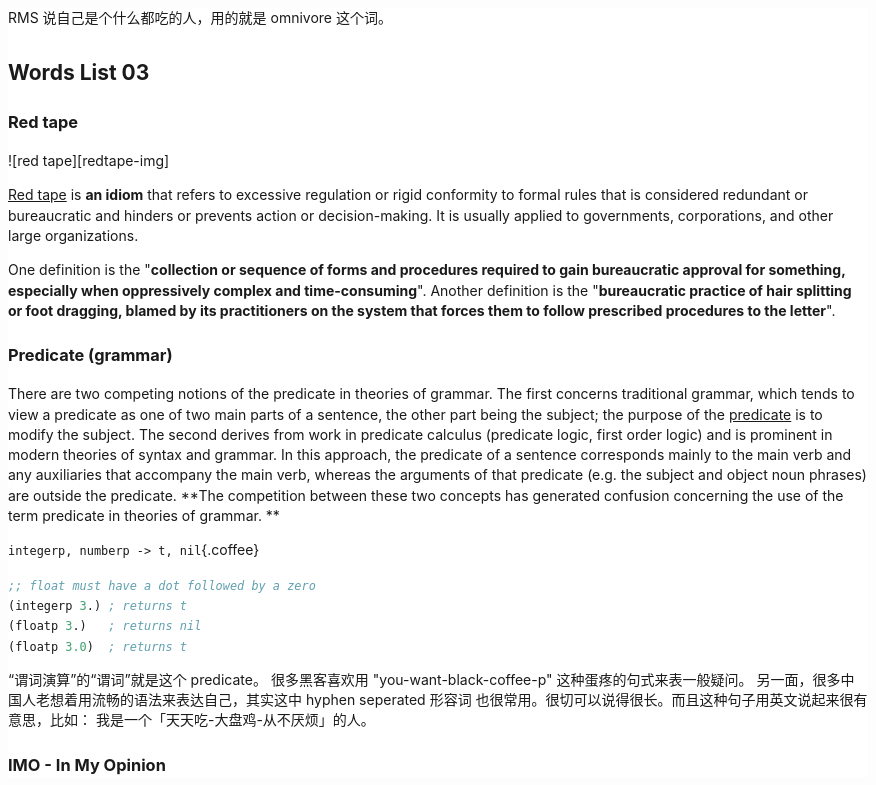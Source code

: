 RMS 说自己是个什么都吃的人，用的就是 omnivore 这个词。

[omnivore]: http://en.wikipedia.org/wiki/Omnivore

Words List 03
-------------

### Red tape

<div class="tzx-fright">
![red tape][redtape-img]
</div>

[Red tape][redtape] is **an idiom** that refers to excessive regulation or
rigid conformity to formal rules that is considered redundant or bureaucratic
and hinders or prevents action or decision-making. It is usually applied to
governments, corporations, and other large organizations.

One definition is the "**collection or sequence of forms and procedures
required to gain bureaucratic approval for something, especially when
oppressively complex and time-consuming**". Another definition is the
"**bureaucratic practice of hair splitting or foot dragging, blamed by its
practitioners on the system that forces them to follow prescribed procedures to
the letter**".

[redtape]: http://en.wikipedia.org/wiki/Red_tape
[redtape-img]: http://gnat-tang-shared-image.qiniudn.com/pictures/redtape.jpg

### Predicate (grammar)

There are two competing notions of the predicate in theories of grammar. The
first concerns traditional grammar, which tends to view a predicate as one of
two main parts of a sentence, the other part being the subject; the purpose of
the [predicate] is to modify the subject. The second derives from work in
predicate calculus (predicate logic, first order logic) and is prominent in
modern theories of syntax and grammar. In this approach, the predicate of a
sentence corresponds mainly to the main verb and any auxiliaries that accompany
the main verb, whereas the arguments of that predicate (e.g. the subject and
object noun phrases) are outside the predicate. **The competition between these
two concepts has generated confusion concerning the use of the term predicate
in theories of grammar. **

`integerp, numberp -> t, nil`{.coffee}

```scheme
;; float must have a dot followed by a zero
(integerp 3.) ; returns t
(floatp 3.)   ; returns nil
(floatp 3.0)  ; returns t
```

“谓词演算”的“谓词”就是这个 predicate。
很多黑客喜欢用 "you-want-black-coffee-p" 这种蛋疼的句式来表一般疑问。
另一面，很多中国人老想着用流畅的语法来表达自己，其实这中 hyphen seperated 形容词
也很常用。很切可以说得很长。而且这种句子用英文说起来很有意思，比如：
我是一个「天天吃-大盘鸡-从不厌烦」的人。

[predicate]: http://en.wikipedia.org/wiki/Predicate_(grammar)

### IMO - In My Opinion


[kml]: http://en.wikipedia.org/wiki/Keyhole_Markup_Language
[wkt]: http://en.wikipedia.org/wiki/Well-known_text
[wkb]: http://www-01.ibm.com/support/knowledgecenter/SSEPGG_8.2.0/com.ibm.db2.udb.doc/opt/rsbp4121.htm?lang=en
[compose-key]: http://en.wikipedia.org/wiki/Compose_key
[compose-key-pic]: http://gnat-tang-shared-image.qiniudn.com/pictures/compose-key.png
[mooc]: http://www.guokr.com/zone/MOOC/
[if-then]: http://www.yangzhiping.com/tech/learn-program-psychology.html
[bsod]: http://zh.wikipedia.org/wiki/%E8%93%9D%E5%B1%8F%E6%AD%BB%E6%9C%BA
[bsod-pic]: http://gnat-tang-shared-image.qiniudn.com/pictures/blue-screen-of-death.JPG
[forge-google]: http://www.google.com.sg/search?q=forge&newwindow=1&source=lnms&tbm=isch&sa=X&ei=0cj0UsrUIomkige89oCwCA&ved=0CAgQ_AUoAg&biw=1364&bih=652
[forge-pic]: http://gnat-tang-shared-image.qiniudn.com/2014/05/forge.jpg?imageView2/2/w/150
[artifact]: http://en.wikipedia.org/wiki/Artifact_(software_development)
[tangible]: http://dict.youdao.com/search?q=tangible&keyfrom=dict.index
[lbs]: http://baike.baidu.com/subview/152851/5072513.htm?fr=aladdin
[canonical]: http://dict.youdao.com/search?q=canonical&keyfrom=dict.index
[fickle]: http://dict.youdao.com/search?le=eng&q=fickle&keyfrom=dict.top
[jQuery]: http://en.wikipedia.org/wiki/Jquery
[ajax]: http://baike.baidu.com/subview/1641/5762264.htm?fr=aladdin
[json]: http://en.wikipedia.org/wiki/JSON
[json-pic]: http://gnat-tang-shared-image.qiniudn.com/pictures/json.png
[deprecated]: http://dict.youdao.com/search?q=Deprecated&keyfrom=dict.index
[deprecated-pic]: http://gnat-tang-shared-image.qiniudn.com/blog-deprecated.png?imageView2/2/h/100
[conjunction]: http://dict.youdao.com/search?le=eng&q=conjunction&keyfrom=dict.top
[conjunction-pic]: http://gnat-tang-shared-image.qiniudn.com/blog-conjunction.jpg?imageView2/2/h/100
[hexadecimal]: http://dict.youdao.com/search?q=hexadecimal&keyfrom=dict.index
[hexadecimal-pic]: http://gnat-tang-shared-image.qiniudn.com/blog-hexadecimal.png
[diacritical]: http://dict.youdao.com/search?le=eng&q=diacritical&keyfrom=dict.top
[mandatory]: http://dict.youdao.com/search?q=mandatory&keyfrom=dict.index
[dom]: http://en.wikipedia.org/wiki/Document_Object_Model
[mime]: http://en.wikipedia.org/wiki/MIME
[ogg]: http://en.wikipedia.org/wiki/Ogg
[groove]: http://dict.youdao.com/search?q=groove&keyfrom=dict.index
[wrap]: http://dict.youdao.com/search?q=wrap&keyfrom=dict.index
[nan]: http://en.wikipedia.org/wiki/NaN
[always-be-the-worst-musician-in-a-band]: http://www.quora.com/Computer-Programmers/What-does-it-feel-like-to-be-an-average-programmer-among-very-talented-ones
[power-amplifier-zh]: http://baike.baidu.com/link?url=LeZhOMw_a_BIvYWfNCnL29XfNevRvVAE8A-bRoatkFgxrzbxTtZQj4e28TxIv0BZ
[power-amplifier-en]: http://en.wikipedia.org/wiki/Audio_power_amplifier
[ots]: http://en.wikipedia.org/wiki/Over_the_shoulder_shot
[ots-pic]: http://gnat-tang-shared-image.qiniudn.com/pictures/over-the-shoulder-shot.png?imageView2/2/h/400
[cranberry]: http://en.wikipedia.org/wiki/Cranberry
[cranberry-pic]: http://gnat-tang-shared-image.qiniudn.com/pictures/cranberry.jpg?imageView2/2/h/180
[feat]: http://music.stackexchange.com/questions/2944/what-exactly-does-feat-means
[bog]: http://en.wikipedia.org/wiki/Bog
[bog-pic]: http://gnat-tang-shared-image.qiniudn.com/pictures/bog.jpg
[versatile]: http://dict.youdao.com/search?le=eng&q=versatile&keyfrom=dict.top
[excerpt]: http://dict.youdao.com/search?le=eng&q=excerpt&keyfrom=dict.top
[time-zoon]: http://www.douban.com/note/147740972/
[nas]: http://en.wikipedia.org/wiki/Network-attached_storage
[lsb]: http://en.wikipedia.org/wiki/Linux_Standard_Base
[wake-on-lan]: http://en.wikipedia.org/wiki/Wake-on-LAN
[dmi]: http://en.wikipedia.org/wiki/Desktop_Management_Interface
[semaphore]: http://en.wikipedia.org/wiki/Semaphore_(programming)
[RandR]: http://en.wikipedia.org/wiki/RandR
[meme]: http://en.wikipedia.org/wiki/Meme
[tentative]: http://dict.youdao.com/search?le=eng&q=tentative&keyfrom=dict.top
[tmi]: http://www.urbandictionary.com/define.php?term=tmi
[threemileisland]: http://en.wikipedia.org/wiki/Three_Mile_Island_accident
[plasma]: http://en.wikipedia.org/wiki/Plasma_(physics)
[plasma_img]: http://gnat-tang-shared-image.qiniudn.com/pictures/plasma.jpg
[animistic]: http://dict.youdao.com/search?le=eng&q=animistic&keyfrom=dict.top
[sic]: http://en.wikipedia.org/wiki/Sic
[fyi]: http://en.wikipedia.org/wiki/FYI
[longtail]: http://en.wikipedia.org/wiki/Long_tail
[tictactoe]: http://en.wikipedia.org/wiki/Tic-tac-toe
[ttt_img]: http://upload.wikimedia.org/wikipedia/commons/a/ae/Tic_Tac_Toe.gif
[wacon_dig]: http://en.wikipedia.org/wiki/Wacom
[Rasputin]: http://en.wikipedia.org/wiki/Grigori_Rasputin
[rasputin_img]: http://upload.wikimedia.org/wikipedia/commons/thumb/1/1e/G._Rasputin.JPG/220px-G._Rasputin.JPG
[hansolo]: http://en.wikipedia.org/wiki/Han_Solo
[franchise]: http://dict.youdao.com/search?le=eng&q=franchise&keyfrom=dict.top
[Cassandra]: http://en.wikipedia.org/wiki/Cassandra
[cassandra-pic]: http://upload.wikimedia.org/wikipedia/commons/thumb/4/42/Cassandra1.jpeg/220px-Cassandra1.jpeg
[Wheel]: http://en.wikipedia.org/wiki/Wheel_(Unix_term)
[bigwheel]: http://en.wiktionary.org/wiki/big_wheel
[hymn]: http://en.wikipedia.org/wiki/Hymn
[hymn-pic]: http://gnat-tang-shared-image.qiniudn.com/201404-hymn.png
[scm]: http://en.wikipedia.org/wiki/Software_configuration_management
[replicate]: http://dict.youdao.com/search?q=replicate&keyfrom=dict.index "重复；折转"
[editor-war]: http://en.wikipedia.org/wiki/Editor_war
[brower-war]: http://en.wikipedia.org/wiki/Browser_war
[rivalry]: http://dict.youdao.com/search?q=rivalry&keyfrom=dict.index "竞争"
[paragon]: http://dict.youdao.com/search?le=eng&q=paragon&keyfrom=dict.top "模范；完美之物；优秀之人"
[shebang]: http://zh.wikipedia.org/wiki/Shebang
[name-suffix]: http://en.wikipedia.org/wiki/Suffix_(name)
[jr]: http://en.wikipedia.org/wiki/JR_(disambiguation)
[esquire]: http://dict.youdao.com/search?le=eng&q=Esquire&keyfrom=dict.top "先生；绅士"
[post-nominal-letters]: http://en.wikipedia.org/wiki/Post-nominal_letters
[designatory]: http://dict.youdao.com/search?le=eng&q=designatory&keyfrom=dict.top "标示，标出，标明，指明，指出；指定"
[initials]: http://dict.youdao.com/search?le=eng&q=initials&keyfrom=dict.top "首字母；缩写；姓名中的大写字母"
[defacto]: http://en.wikipedia.org/wiki/De_facto
[quotation-mark-glyphs]: http://en.wikipedia.org/wiki/Quotation_mark_glyphs
[quotation-mark]: http://en.wikipedia.org/wiki/Quotation_mark
[^smart-page]: 本站的 quotation marks 都是 smart 的。
[dwim]: http://en.wikipedia.org/wiki/DWIM
[begging-the-question]: http://zh.wikipedia.org/wiki/%E4%B9%9E%E9%A1%8C
[modus-operandi]: http://en.wikipedia.org/wiki/Modus_operandi
[qwan]:  http://c2.com/cgi/wiki?QualityWithoutaName
[christopher-alexander]: http://en.wikipedia.org/wiki/Christopher_Alexander
[timeless]: http://dict.youdao.com/search?le=eng&q=timeless&keyfrom=dict.top "Timeless: adj. 永恒的；不受时间影响的；不合时宜的"
[narcissus]: http://en.wikipedia.org/wiki/Narcissus_(mythology)
[narcissus-pic]: http://upload.wikimedia.org/wikipedia/commons/thumb/2/29/Narcissus-Caravaggio_%281594-96%29_edited.jpg/220px-Narcissus-Caravaggio_%281594-96%29_edited.jpg
[yunfu-effect]: http://baike.baidu.com/view/6927144.htm
[comic-sans]: http://en.wikipedia.org/wiki/Comic_Sans
[hei-chang-zhi]: http://baike.baidu.com/view/3698561.htm
[acg]: http://baike.baidu.com/subview/17740/8092663.htm
[emoji]: http://en.wikipedia.org/wiki/Emoji
[ideograms]: http://dict.youdao.com/search?q=ideograms&keyfrom=dict.plugin "n. 意符；表意文字；表彰符号"
[ASCII Art]: post-0009-ascii-art.html
[yanwenzi]: http://baike.baidu.com/view/56720.htm
[here-document]: http://en.wikipedia.org/wiki/Here_document
[chifan-shuijiao-dadoudou]: http://baike.baidu.com/view/1402796.htm
[panchromatic]: http://dict.youdao.com/search?le=eng&q=panchromatic&keyfrom=dict.top
[truth-or-dare]: http://en.wikipedia.org/wiki/Truth_or_Dare%3F
[intrusive-thoughts]: http://www.zhihu.com/question/23848160#answer-5660473
[intrusive-thoughts-wikipedia]: http://en.wikipedia.org/wiki/Intrusive_thoughts
[saint-sebastian]: http://en.wikipedia.org/wiki/Saint_Sebastian
[ogc]: http://zh.wikipedia.org/wiki/OGC_(%E7%AC%A6%E5%8F%B7)
[government-issue]: http://en.wikipedia.org/wiki/Government_Issue
[krypton]: http://en.wikipedia.org/wiki/Krypton
[krypton-comics]: http://en.wikipedia.org/wiki/Krypton_(comics)
[op-ed]: http://bulo.hujiang.com/question/118366/
[ed]: http://www.xiami.com/song/showcollect/id/13279724
[ibm]: http://en.wikipedia.org/wiki/IBM
[oracle]: http://en.wikipedia.org/wiki/Oracle_Corporation
[emc]: http://en.wikipedia.org/wiki/EMC_Corporation
[dis-ioe]: http://blog.sina.com.cn/s/blog_687c82060102e9u6.html
[taobao-dis-ioe]: http://tech.it168.com/a2012/0329/1331/000001331952.shtml
[bnf]: http://en.wikipedia.org/wiki/Backus%E2%80%93Naur_Form
[extended-backus-naur-form]: http://en.wikipedia.org/wiki/Extended_Backus%E2%80%93Naur_Form
[bnf-notations]: http://gnat-tang-shared-image.qiniudn.com/pictures/bnf-notations.png
[definite-clause-grammer]: http://en.wikipedia.org/wiki/Definite_clause_grammar
[pseudocode]: http://en.wikipedia.org/wiki/Pseudocode
[pseudocode-standard]: http://users.csc.calpoly.edu/~jdalbey/SWE/pdl_std.html
[mvc]: http://zh.wikipedia.org/wiki/MVC
[anchoring]: http://baike.baidu.com/view/680035.htm?fr=aladdin
[anchoring-fm]: http://fm.xinli001.com/2424/
[bird-cage-effect]: http://baike.baidu.com/view/663361.htm?fr=aladdin
[ott]: http://en.wikipedia.org/wiki/Over-the-top_content
[literate-programming]: http://en.wikipedia.org/wiki/Literate_programming
[sacha-emacs-dotfiles]: https://github.com/sachac/.emacs.d/blob/gh-pages/Sacha.org
[wtfpl]: http://en.wikipedia.org/wiki/WTFPL
[messiah]: http://baike.baidu.com/subview/51437/5093829.htm?fr=aladdin
[chinese-language]: https://en.wikipedia.org/wiki/Chinese_language
[closure]: https://en.wikipedia.org/wiki/Closure_(computer_programming)
[user-generated-content]: https://en.wikipedia.org/wiki/UGC
[iff]: https://en.wikipedia.org/wiki/If_and_only_if
[axiom]: https://en.wikipedia.org/wiki/Axiom
[mod]: https://en.wikipedia.org/wiki/Mod_(video_gaming)
[per-se]: https://en.wikipedia.org/wiki/Per_se_(terminology)#per_se
[moore-method]: https://en.wikipedia.org/wiki/Moore_method
[inquiry-based-learning]: http://www.56.com/u48/v_NzUwODU1MDk.html
[eg & ie]: https://en.wikipedia.org/wiki/E.g.#cite_note-6
[abuse-of-notation]: https://en.wikipedia.org/wiki/Abuse_of_notation
[cc]: http://www.baike.com/wiki/CC%E5%8D%8F%E8%AE%AE
[ccl]: https://en.wikipedia.org/wiki/Creative_Commons_license
[by]: https://upload.wikimedia.org/wikipedia/commons/thumb/3/3c/Cc-by_new.svg/40px-Cc-by_new.svg.png
[sa]: https://upload.wikimedia.org/wikipedia/commons/thumb/2/29/Cc-sa.svg/40px-Cc-sa.svg.png
[nc]: https://upload.wikimedia.org/wikipedia/commons/thumb/d/db/Cc-nc.svg/40px-Cc-nc.svg.png
[nd]: https://upload.wikimedia.org/wikipedia/commons/thumb/c/c7/Cc-nd.svg/40px-Cc-nd.svg.png
[cc-pic]: http://gnat-tang-shared-image.qiniudn.com/pic/cc_guidant_les_contributeurs.jpg?imageView2/2/h/120
[cc-table]: http://gnat-tang-shared-image.qiniudn.com/pic/creative-commons.png
[gtk]: http://baike.baidu.com/view/6931.htm
[five-cents]: http://baike.baidu.com/view/1264105.htm?fr=aladdin#2
[gongzhi]: http://baike.baidu.com/view/6150578.htm?fr=aladdin